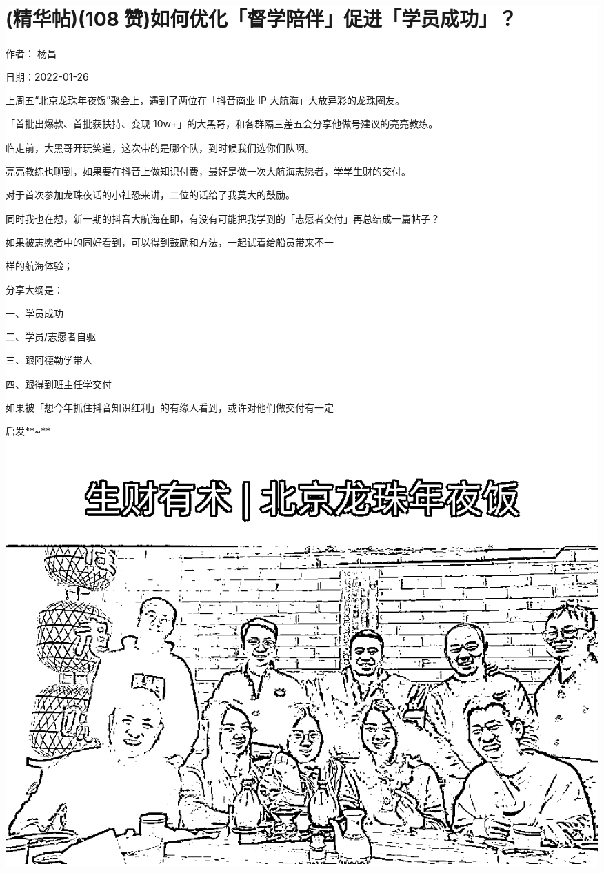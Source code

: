 
# (精华帖)(108 赞)如何优化「督学陪伴」促进「学员成功」？

作者：  杨昌

日期：2022-01-26

上周五“北京龙珠年夜饭”聚会上，遇到了两位在「抖音商业 IP 大航海」大放异彩的龙珠圈友。

「首批出爆款、首批获扶持、变现 10w+」的大黑哥，和各群隔三差五会分享他做号建议的亮亮教练。

临走前，大黑哥开玩笑道，这次带的是哪个队，到时候我们选你们队啊。

亮亮教练也聊到，如果要在抖音上做知识付费，最好是做一次大航海志愿者，学学生财的交付。

对于首次参加龙珠夜话的小社恐来讲，二位的话给了我莫大的鼓励。

同时我也在想，新一期的抖音大航海在即，有没有可能把我学到的「志愿者交付」再总结成一篇帖子？

如果被志愿者中的同好看到，可以得到鼓励和方法，一起试着给船员带来不一

样的航海体验；

 

 

分享大纲是：

一、学员成功

二、学员/志愿者自驱

三、跟阿德勒学带人

四、跟得到班主任学交付

如果被「想今年抓住抖音知识红利」的有缘人看到，或许对他们做交付有一定

启发**~**

![](img/zhishi-fufei_0396.png)